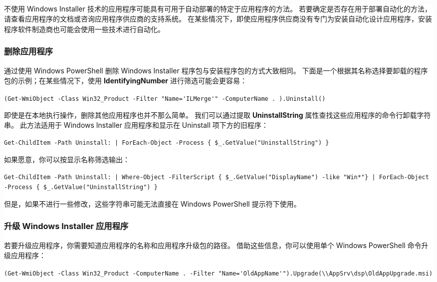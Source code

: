 不使用 Windows Installer 技术的应用程序可能具有可用于自动部署的特定于应用程序的方法。 若要确定是否存在用于部署自动化的方法，请查看应用程序的文档或咨询应用程序供应商的支持系统。 在某些情况下，即使应用程序供应商没有专门为安装自动化设计应用程序，安装程序软件制造商也可能会使用一些技术进行自动化。

### <a name="removing-applications"></a>删除应用程序
通过使用 Windows PowerShell 删除 Windows Installer 程序包与安装程序包的方式大致相同。 下面是一个根据其名称选择要卸载的程序包的示例；在某些情况下，使用 **IdentifyingNumber** 进行筛选可能会更容易：

```
(Get-WmiObject -Class Win32_Product -Filter "Name='ILMerge'" -ComputerName . ).Uninstall()
```

即使是在本地执行操作，删除其他应用程序也并不那么简单。 我们可以通过提取 **UninstallString** 属性查找这些应用程序的命令行卸载字符串。 此方法适用于 Windows Installer 应用程序和显示在 Uninstall 项下方的旧程序：

```
Get-ChildItem -Path Uninstall: | ForEach-Object -Process { $_.GetValue("UninstallString") }
```

如果愿意，你可以按显示名称筛选输出：

```
Get-ChildItem -Path Uninstall: | Where-Object -FilterScript { $_.GetValue("DisplayName") -like "Win*"} | ForEach-Object -Process { $_.GetValue("UninstallString") }
```

但是，如果不进行一些修改，这些字符串可能无法直接在 Windows PowerShell 提示符下使用。

### <a name="upgrading-windows-installer-applications"></a>升级 Windows Installer 应用程序
若要升级应用程序，你需要知道应用程序的名称和应用程序升级包的路径。 借助这些信息，你可以使用单个 Windows PowerShell 命令升级应用程序：

```
(Get-WmiObject -Class Win32_Product -ComputerName . -Filter "Name='OldAppName'").Upgrade(\\AppSrv\dsp\OldAppUpgrade.msi)
```

